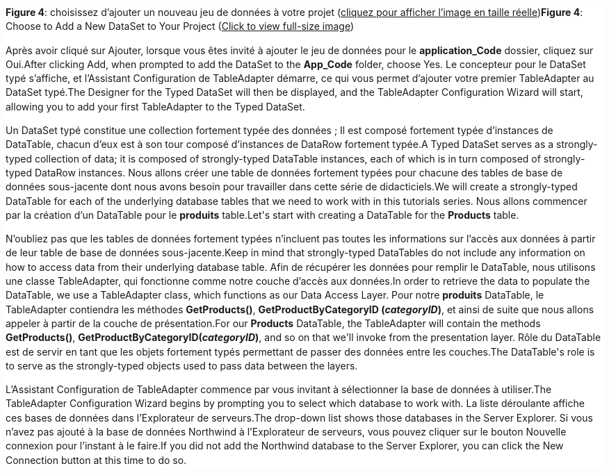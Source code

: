 <span data-ttu-id="038e1-196">**Figure 4**: choisissez d’ajouter un nouveau jeu de données à votre projet ([cliquez pour afficher l’image en taille réelle](creating-a-data-access-layer-cs/_static/image10.png))</span><span class="sxs-lookup"><span data-stu-id="038e1-196">**Figure 4**: Choose to Add a New DataSet to Your Project ([Click to view full-size image](creating-a-data-access-layer-cs/_static/image10.png))</span></span>


<span data-ttu-id="038e1-197">Après avoir cliqué sur Ajouter, lorsque vous êtes invité à ajouter le jeu de données pour le **application\_Code** dossier, cliquez sur Oui.</span><span class="sxs-lookup"><span data-stu-id="038e1-197">After clicking Add, when prompted to add the DataSet to the **App\_Code** folder, choose Yes.</span></span> <span data-ttu-id="038e1-198">Le concepteur pour le DataSet typé s’affiche, et l’Assistant Configuration de TableAdapter démarre, ce qui vous permet d’ajouter votre premier TableAdapter au DataSet typé.</span><span class="sxs-lookup"><span data-stu-id="038e1-198">The Designer for the Typed DataSet will then be displayed, and the TableAdapter Configuration Wizard will start, allowing you to add your first TableAdapter to the Typed DataSet.</span></span>

<span data-ttu-id="038e1-199">Un DataSet typé constitue une collection fortement typée des données ; Il est composé fortement typée d’instances de DataTable, chacun d’eux est à son tour composé d’instances de DataRow fortement typée.</span><span class="sxs-lookup"><span data-stu-id="038e1-199">A Typed DataSet serves as a strongly-typed collection of data; it is composed of strongly-typed DataTable instances, each of which is in turn composed of strongly-typed DataRow instances.</span></span> <span data-ttu-id="038e1-200">Nous allons créer une table de données fortement typées pour chacune des tables de base de données sous-jacente dont nous avons besoin pour travailler dans cette série de didacticiels.</span><span class="sxs-lookup"><span data-stu-id="038e1-200">We will create a strongly-typed DataTable for each of the underlying database tables that we need to work with in this tutorials series.</span></span> <span data-ttu-id="038e1-201">Nous allons commencer par la création d’un DataTable pour le **produits** table.</span><span class="sxs-lookup"><span data-stu-id="038e1-201">Let's start with creating a DataTable for the **Products** table.</span></span>

<span data-ttu-id="038e1-202">N’oubliez pas que les tables de données fortement typées n’incluent pas toutes les informations sur l’accès aux données à partir de leur table de base de données sous-jacente.</span><span class="sxs-lookup"><span data-stu-id="038e1-202">Keep in mind that strongly-typed DataTables do not include any information on how to access data from their underlying database table.</span></span> <span data-ttu-id="038e1-203">Afin de récupérer les données pour remplir le DataTable, nous utilisons une classe TableAdapter, qui fonctionne comme notre couche d’accès aux données.</span><span class="sxs-lookup"><span data-stu-id="038e1-203">In order to retrieve the data to populate the DataTable, we use a TableAdapter class, which functions as our Data Access Layer.</span></span> <span data-ttu-id="038e1-204">Pour notre **produits** DataTable, le TableAdapter contiendra les méthodes **GetProducts()**, **GetProductByCategoryID (*categoryID*)**, et ainsi de suite que nous allons appeler à partir de la couche de présentation.</span><span class="sxs-lookup"><span data-stu-id="038e1-204">For our **Products** DataTable, the TableAdapter will contain the methods **GetProducts()**, **GetProductByCategoryID(*categoryID*)**, and so on that we'll invoke from the presentation layer.</span></span> <span data-ttu-id="038e1-205">Rôle du DataTable est de servir en tant que les objets fortement typés permettant de passer des données entre les couches.</span><span class="sxs-lookup"><span data-stu-id="038e1-205">The DataTable's role is to serve as the strongly-typed objects used to pass data between the layers.</span></span>

<span data-ttu-id="038e1-206">L’Assistant Configuration de TableAdapter commence par vous invitant à sélectionner la base de données à utiliser.</span><span class="sxs-lookup"><span data-stu-id="038e1-206">The TableAdapter Configuration Wizard begins by prompting you to select which database to work with.</span></span> <span data-ttu-id="038e1-207">La liste déroulante affiche ces bases de données dans l’Explorateur de serveurs.</span><span class="sxs-lookup"><span data-stu-id="038e1-207">The drop-down list shows those databases in the Server Explorer.</span></span> <span data-ttu-id="038e1-208">Si vous n’avez pas ajouté à la base de données Northwind à l’Explorateur de serveurs, vous pouvez cliquer sur le bouton Nouvelle connexion pour l’instant à le faire.</span><span class="sxs-lookup"><span data-stu-id="038e1-208">If you did not add the Northwind database to the Server Explorer, you can click the New Connection button at this time to do so.</span></span>
